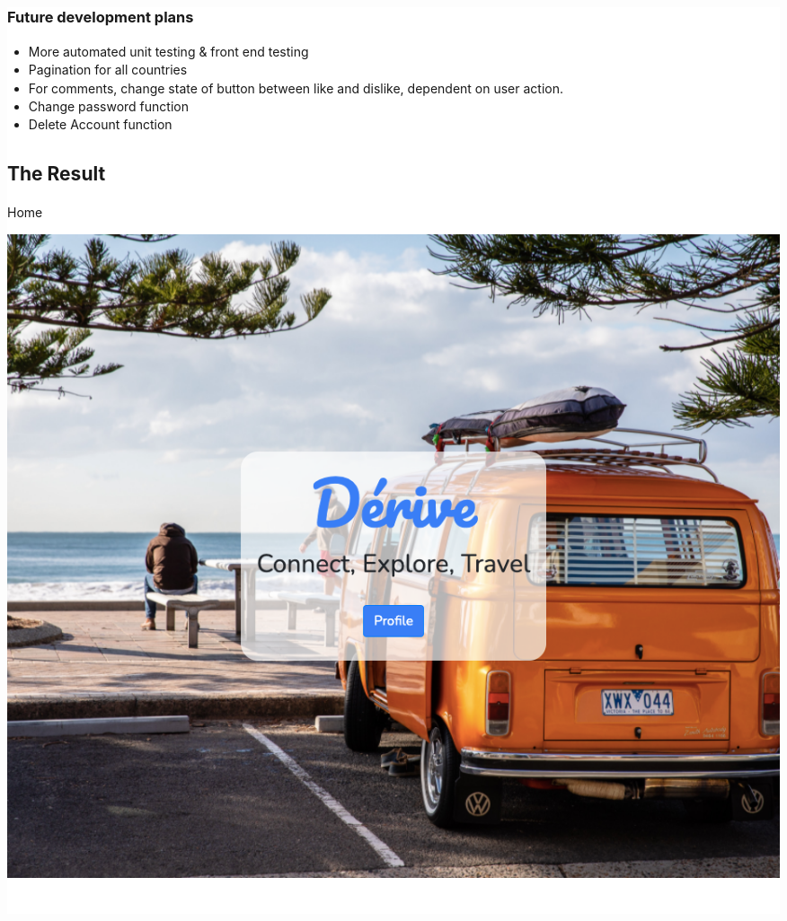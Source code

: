 ### Future development plans

- More automated unit testing & front end testing
- Pagination for all countries
- For comments, change state of button between like and dislike, dependent on user action.
- Change password function
- Delete Account function

## The Result

Home

![Home image](/assets/Home.png)

</br>
